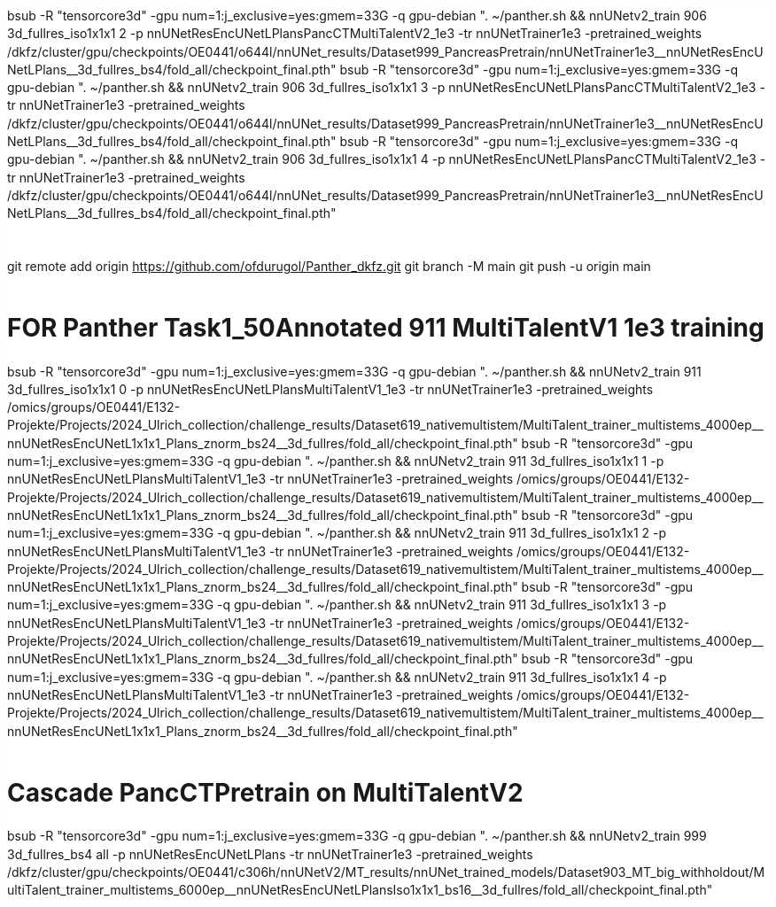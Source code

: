 bsub -R "tensorcore3d" -gpu num=1:j_exclusive=yes:gmem=33G -q gpu-debian ". ~/panther.sh && nnUNetv2_train 906 3d_fullres_iso1x1x1 2 -p nnUNetResEncUNetLPlansPancCTMultiTalentV2_1e3 -tr nnUNetTrainer1e3 -pretrained_weights /dkfz/cluster/gpu/checkpoints/OE0441/o644l/nnUNet_results/Dataset999_PancreasPretrain/nnUNetTrainer1e3__nnUNetResEncUNetLPlans__3d_fullres_bs4/fold_all/checkpoint_final.pth"
bsub -R "tensorcore3d" -gpu num=1:j_exclusive=yes:gmem=33G -q gpu-debian ". ~/panther.sh && nnUNetv2_train 906 3d_fullres_iso1x1x1 3 -p nnUNetResEncUNetLPlansPancCTMultiTalentV2_1e3 -tr nnUNetTrainer1e3 -pretrained_weights /dkfz/cluster/gpu/checkpoints/OE0441/o644l/nnUNet_results/Dataset999_PancreasPretrain/nnUNetTrainer1e3__nnUNetResEncUNetLPlans__3d_fullres_bs4/fold_all/checkpoint_final.pth"
bsub -R "tensorcore3d" -gpu num=1:j_exclusive=yes:gmem=33G -q gpu-debian ". ~/panther.sh && nnUNetv2_train 906 3d_fullres_iso1x1x1 4 -p nnUNetResEncUNetLPlansPancCTMultiTalentV2_1e3 -tr nnUNetTrainer1e3 -pretrained_weights /dkfz/cluster/gpu/checkpoints/OE0441/o644l/nnUNet_results/Dataset999_PancreasPretrain/nnUNetTrainer1e3__nnUNetResEncUNetLPlans__3d_fullres_bs4/fold_all/checkpoint_final.pth"
#
git remote add origin https://github.com/ofdurugol/Panther_dkfz.git
git branch -M main
git push -u origin main
# FOR Panther Task1_50Annotated 911 MultiTalentV1 1e3 training
bsub -R "tensorcore3d" -gpu num=1:j_exclusive=yes:gmem=33G -q gpu-debian ". ~/panther.sh && nnUNetv2_train 911 3d_fullres_iso1x1x1 0 -p nnUNetResEncUNetLPlansMultiTalentV1_1e3 -tr nnUNetTrainer1e3 -pretrained_weights /omics/groups/OE0441/E132-Projekte/Projects/2024_Ulrich_collection/challenge_results/Dataset619_nativemultistem/MultiTalent_trainer_multistems_4000ep__nnUNetResEncUNetL1x1x1_Plans_znorm_bs24__3d_fullres/fold_all/checkpoint_final.pth"
bsub -R "tensorcore3d" -gpu num=1:j_exclusive=yes:gmem=33G -q gpu-debian ". ~/panther.sh && nnUNetv2_train 911 3d_fullres_iso1x1x1 1 -p nnUNetResEncUNetLPlansMultiTalentV1_1e3 -tr nnUNetTrainer1e3 -pretrained_weights /omics/groups/OE0441/E132-Projekte/Projects/2024_Ulrich_collection/challenge_results/Dataset619_nativemultistem/MultiTalent_trainer_multistems_4000ep__nnUNetResEncUNetL1x1x1_Plans_znorm_bs24__3d_fullres/fold_all/checkpoint_final.pth"
bsub -R "tensorcore3d" -gpu num=1:j_exclusive=yes:gmem=33G -q gpu-debian ". ~/panther.sh && nnUNetv2_train 911 3d_fullres_iso1x1x1 2 -p nnUNetResEncUNetLPlansMultiTalentV1_1e3 -tr nnUNetTrainer1e3 -pretrained_weights /omics/groups/OE0441/E132-Projekte/Projects/2024_Ulrich_collection/challenge_results/Dataset619_nativemultistem/MultiTalent_trainer_multistems_4000ep__nnUNetResEncUNetL1x1x1_Plans_znorm_bs24__3d_fullres/fold_all/checkpoint_final.pth"
bsub -R "tensorcore3d" -gpu num=1:j_exclusive=yes:gmem=33G -q gpu-debian ". ~/panther.sh && nnUNetv2_train 911 3d_fullres_iso1x1x1 3 -p nnUNetResEncUNetLPlansMultiTalentV1_1e3 -tr nnUNetTrainer1e3 -pretrained_weights /omics/groups/OE0441/E132-Projekte/Projects/2024_Ulrich_collection/challenge_results/Dataset619_nativemultistem/MultiTalent_trainer_multistems_4000ep__nnUNetResEncUNetL1x1x1_Plans_znorm_bs24__3d_fullres/fold_all/checkpoint_final.pth"
bsub -R "tensorcore3d" -gpu num=1:j_exclusive=yes:gmem=33G -q gpu-debian ". ~/panther.sh && nnUNetv2_train 911 3d_fullres_iso1x1x1 4 -p nnUNetResEncUNetLPlansMultiTalentV1_1e3 -tr nnUNetTrainer1e3 -pretrained_weights /omics/groups/OE0441/E132-Projekte/Projects/2024_Ulrich_collection/challenge_results/Dataset619_nativemultistem/MultiTalent_trainer_multistems_4000ep__nnUNetResEncUNetL1x1x1_Plans_znorm_bs24__3d_fullres/fold_all/checkpoint_final.pth"
#

# Cascade PancCTPretrain on MultiTalentV2
bsub -R "tensorcore3d" -gpu num=1:j_exclusive=yes:gmem=33G -q gpu-debian ". ~/panther.sh && nnUNetv2_train 999 3d_fullres_bs4 all -p nnUNetResEncUNetLPlans -tr nnUNetTrainer1e3 -pretrained_weights /dkfz/cluster/gpu/checkpoints/OE0441/c306h/nnUNetV2/MT_results/nnUNet_trained_models/Dataset903_MT_big_withholdout/MultiTalent_trainer_multistems_6000ep__nnUNetResEncUNetLPlansIso1x1x1_bs16__3d_fullres/fold_all/checkpoint_final.pth"

